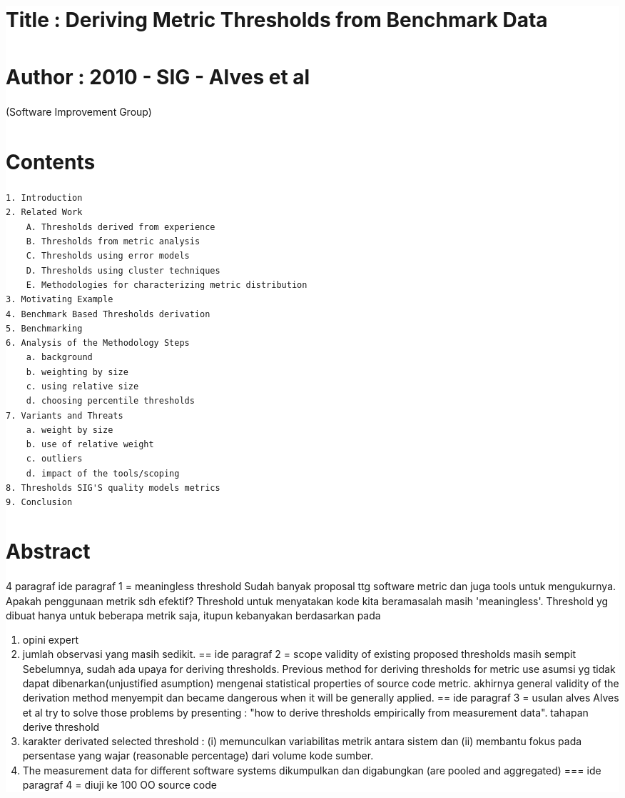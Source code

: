 # Title : Deriving Metric Thresholds from Benchmark Data
# Author : 2010 - SIG - Alves et al
(Software Improvement Group)
# Contents
	1. Introduction
	2. Related Work
		A. Thresholds derived from experience
		B. Thresholds from metric analysis
		C. Thresholds using error models
		D. Thresholds using cluster techniques
		E. Methodologies for characterizing metric distribution	
	3. Motivating Example
	4. Benchmark Based Thresholds derivation
	5. Benchmarking 
	6. Analysis of the Methodology Steps
		a. background
		b. weighting by size
		c. using relative size
		d. choosing percentile thresholds	
	7. Variants and Threats
		a. weight by size
		b. use of relative weight
		c. outliers
		d. impact of the tools/scoping
	8. Thresholds SIG'S quality models metrics
	9. Conclusion

# Abstract
4 paragraf
ide paragraf 1 = meaningless threshold
Sudah banyak proposal ttg software metric dan juga tools untuk mengukurnya.
Apakah penggunaan metrik sdh efektif? 
Threshold untuk menyatakan kode kita beramasalah masih 'meaningless'.
Threshold yg dibuat hanya untuk beberapa metrik saja, itupun kebanyakan berdasarkan pada 
1. opini expert
2. jumlah observasi yang masih sedikit. 
==
ide paragraf 2 = scope validity of existing proposed thresholds masih sempit
Sebelumnya, sudah ada upaya for deriving thresholds.
Previous method for deriving thresholds for metric use asumsi yg tidak dapat dibenarkan(unjustified asumption) mengenai statistical properties of source code metric.
akhirnya general validity of the derivation method menyempit dan became dangerous when it will be generally applied.
==
ide paragraf 3 = usulan alves
Alves et al try to solve those problems by presenting :
"how to derive thresholds empirically from measurement data".
tahapan derive threshold
1. karakter derivated selected threshold : 
(i) memunculkan variabilitas metrik antara sistem dan
(ii) membantu fokus pada persentase yang wajar (reasonable percentage) dari volume kode sumber. 
2. The measurement data for different software systems  dikumpulkan dan digabungkan (are pooled and aggregated)
===
ide paragraf 4 = diuji ke 100 OO source code
